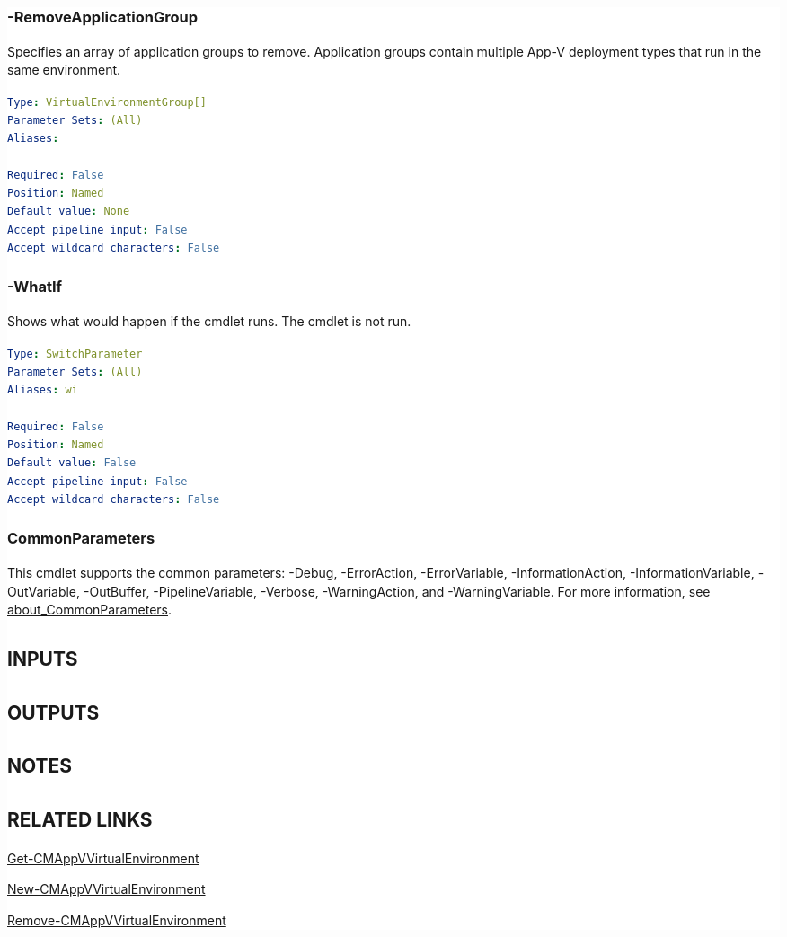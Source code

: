 ### -RemoveApplicationGroup
Specifies an array of application groups to remove.
Application groups contain multiple App-V deployment types that run in the same environment.

```yaml
Type: VirtualEnvironmentGroup[]
Parameter Sets: (All)
Aliases:

Required: False
Position: Named
Default value: None
Accept pipeline input: False
Accept wildcard characters: False
```

### -WhatIf
Shows what would happen if the cmdlet runs.
The cmdlet is not run.

```yaml
Type: SwitchParameter
Parameter Sets: (All)
Aliases: wi

Required: False
Position: Named
Default value: False
Accept pipeline input: False
Accept wildcard characters: False
```

### CommonParameters
This cmdlet supports the common parameters: -Debug, -ErrorAction, -ErrorVariable, -InformationAction, -InformationVariable, -OutVariable, -OutBuffer, -PipelineVariable, -Verbose, -WarningAction, and -WarningVariable. For more information, see [about_CommonParameters](http://go.microsoft.com/fwlink/?LinkID=113216).

## INPUTS

## OUTPUTS

## NOTES

## RELATED LINKS

[Get-CMAppVVirtualEnvironment](Get-CMAppVVirtualEnvironment.md)

[New-CMAppVVirtualEnvironment](New-CMAppVVirtualEnvironment.md)

[Remove-CMAppVVirtualEnvironment](Remove-CMAppVVirtualEnvironment.md)
